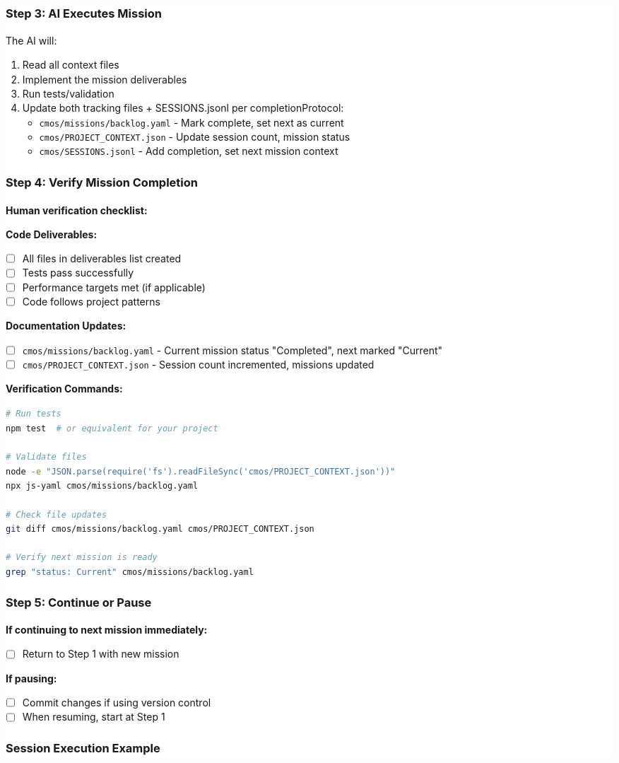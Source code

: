 
### Step 3: AI Executes Mission

The AI will:
1. Read all context files
2. Implement the mission deliverables
3. Run tests/validation
4. Update both tracking files + SESSIONS.jsonl per completionProtocol:
   - `cmos/missions/backlog.yaml` - Mark complete, set next as current   
   - `cmos/PROJECT_CONTEXT.json` - Update session count, mission status
   - `cmos/SESSIONS.jsonl` - Add completion, set next mission context

### Step 4: Verify Mission Completion

**Human verification checklist:**

**Code Deliverables:**
- [ ] All files in deliverables list created
- [ ] Tests pass successfully
- [ ] Performance targets met (if applicable)
- [ ] Code follows project patterns

**Documentation Updates:**
- [ ] `cmos/missions/backlog.yaml` - Current mission status "Completed", next marked "Current"
- [ ] `cmos/PROJECT_CONTEXT.json` - Session count incremented, missions updated

**Verification Commands:**

```bash
# Run tests
npm test  # or equivalent for your project

# Validate files
node -e "JSON.parse(require('fs').readFileSync('cmos/PROJECT_CONTEXT.json'))"
npx js-yaml cmos/missions/backlog.yaml

# Check file updates
git diff cmos/missions/backlog.yaml cmos/PROJECT_CONTEXT.json 

# Verify next mission is ready
grep "status: Current" cmos/missions/backlog.yaml
```

### Step 5: Continue or Pause

**If continuing to next mission immediately:**
- [ ] Return to Step 1 with new mission

**If pausing:**
- [ ] Commit changes if using version control
- [ ] When resuming, start at Step 1

### Session Execution Example
